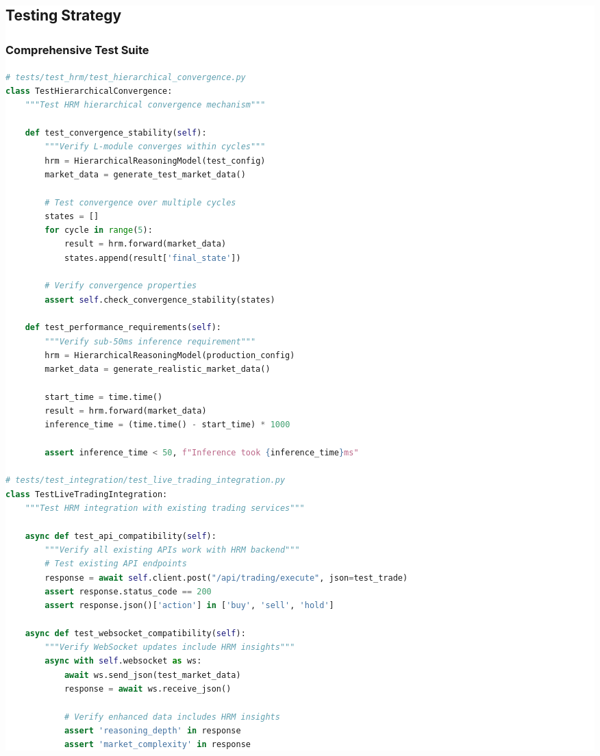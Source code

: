 ## Testing Strategy

### Comprehensive Test Suite
```python
# tests/test_hrm/test_hierarchical_convergence.py
class TestHierarchicalConvergence:
    """Test HRM hierarchical convergence mechanism"""
    
    def test_convergence_stability(self):
        """Verify L-module converges within cycles"""
        hrm = HierarchicalReasoningModel(test_config)
        market_data = generate_test_market_data()
        
        # Test convergence over multiple cycles
        states = []
        for cycle in range(5):
            result = hrm.forward(market_data)
            states.append(result['final_state'])
            
        # Verify convergence properties
        assert self.check_convergence_stability(states)
        
    def test_performance_requirements(self):
        """Verify sub-50ms inference requirement"""
        hrm = HierarchicalReasoningModel(production_config)
        market_data = generate_realistic_market_data()
        
        start_time = time.time()
        result = hrm.forward(market_data)
        inference_time = (time.time() - start_time) * 1000
        
        assert inference_time < 50, f"Inference took {inference_time}ms"
        
# tests/test_integration/test_live_trading_integration.py
class TestLiveTradingIntegration:
    """Test HRM integration with existing trading services"""
    
    async def test_api_compatibility(self):
        """Verify all existing APIs work with HRM backend"""
        # Test existing API endpoints
        response = await self.client.post("/api/trading/execute", json=test_trade)
        assert response.status_code == 200
        assert response.json()['action'] in ['buy', 'sell', 'hold']
        
    async def test_websocket_compatibility(self):
        """Verify WebSocket updates include HRM insights"""
        async with self.websocket as ws:
            await ws.send_json(test_market_data)
            response = await ws.receive_json()
            
            # Verify enhanced data includes HRM insights
            assert 'reasoning_depth' in response
            assert 'market_complexity' in response
```
